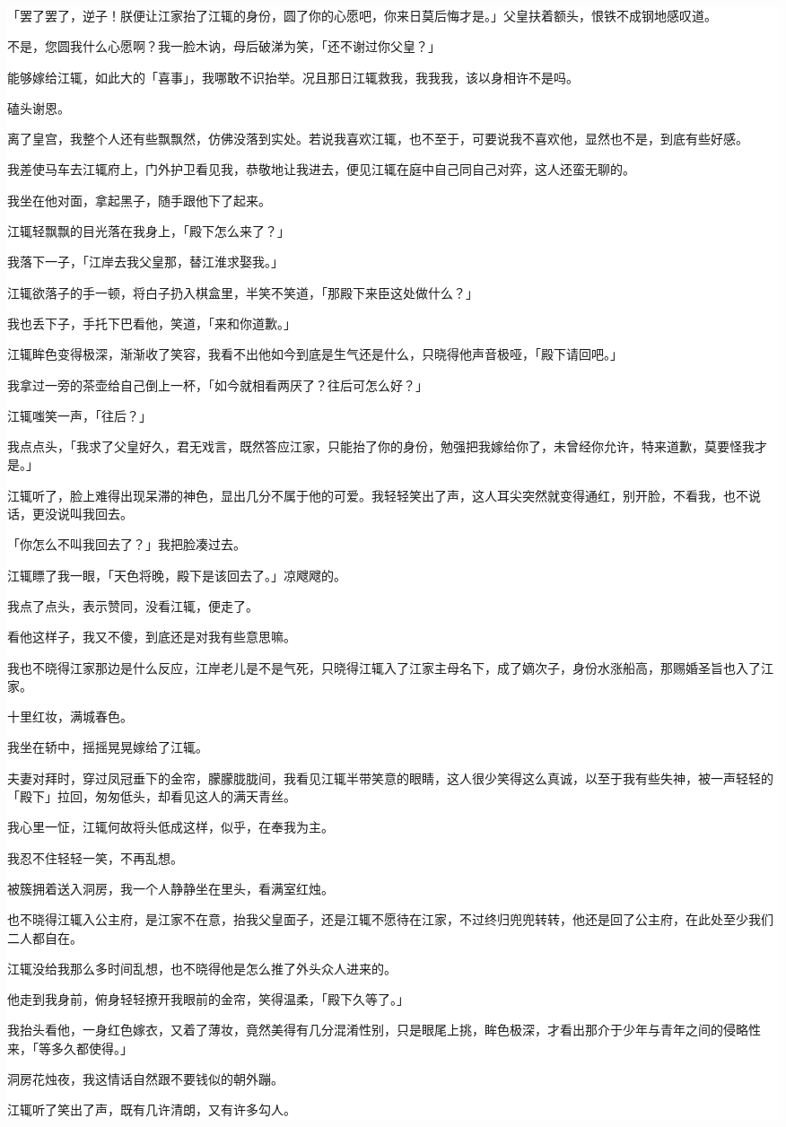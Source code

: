 「罢了罢了，逆子！朕便让江家抬了江辄的身份，圆了你的心愿吧，你来日莫后悔才是。」父皇扶着额头，恨铁不成钢地感叹道。

不是，您圆我什么心愿啊？我一脸木讷，母后破涕为笑，「还不谢过你父皇？」

能够嫁给江辄，如此大的「喜事」，我哪敢不识抬举。况且那日江辄救我，我我我，该以身相许不是吗。

磕头谢恩。

离了皇宫，我整个人还有些飘飘然，仿佛没落到实处。若说我喜欢江辄，也不至于，可要说我不喜欢他，显然也不是，到底有些好感。

我差使马车去江辄府上，门外护卫看见我，恭敬地让我进去，便见江辄在庭中自己同自己对弈，这人还蛮无聊的。

我坐在他对面，拿起黑子，随手跟他下了起来。

江辄轻飘飘的目光落在我身上，「殿下怎么来了？」

我落下一子，「江岸去我父皇那，替江淮求娶我。」

江辄欲落子的手一顿，将白子扔入棋盒里，半笑不笑道，「那殿下来臣这处做什么？」

我也丢下子，手托下巴看他，笑道，「来和你道歉。」

江辄眸色变得极深，渐渐收了笑容，我看不出他如今到底是生气还是什么，只晓得他声音极哑，「殿下请回吧。」

我拿过一旁的茶壶给自己倒上一杯，「如今就相看两厌了？往后可怎么好？」

江辄嗤笑一声，「往后？」

我点点头，「我求了父皇好久，君无戏言，既然答应江家，只能抬了你的身份，勉强把我嫁给你了，未曾经你允许，特来道歉，莫要怪我才是。」

江辄听了，脸上难得出现呆滞的神色，显出几分不属于他的可爱。我轻轻笑出了声，这人耳尖突然就变得通红，别开脸，不看我，也不说话，更没说叫我回去。

「你怎么不叫我回去了？」我把脸凑过去。

江辄瞟了我一眼，「天色将晚，殿下是该回去了。」凉飕飕的。

我点了点头，表示赞同，没看江辄，便走了。

看他这样子，我又不傻，到底还是对我有些意思嘛。

我也不晓得江家那边是什么反应，江岸老儿是不是气死，只晓得江辄入了江家主母名下，成了嫡次子，身份水涨船高，那赐婚圣旨也入了江家。

十里红妆，满城春色。

我坐在轿中，摇摇晃晃嫁给了江辄。

夫妻对拜时，穿过凤冠垂下的金帘，朦朦胧胧间，我看见江辄半带笑意的眼睛，这人很少笑得这么真诚，以至于我有些失神，被一声轻轻的「殿下」拉回，匆匆低头，却看见这人的满天青丝。

我心里一怔，江辄何故将头低成这样，似乎，在奉我为主。

我忍不住轻轻一笑，不再乱想。

被簇拥着送入洞房，我一个人静静坐在里头，看满室红烛。

也不晓得江辄入公主府，是江家不在意，抬我父皇面子，还是江辄不愿待在江家，不过终归兜兜转转，他还是回了公主府，在此处至少我们二人都自在。

江辄没给我那么多时间乱想，也不晓得他是怎么推了外头众人进来的。

他走到我身前，俯身轻轻撩开我眼前的金帘，笑得温柔，「殿下久等了。」

我抬头看他，一身红色嫁衣，又着了薄妆，竟然美得有几分混淆性别，只是眼尾上挑，眸色极深，才看出那介于少年与青年之间的侵略性来，「等多久都使得。」

洞房花烛夜，我这情话自然跟不要钱似的朝外蹦。

江辄听了笑出了声，既有几许清朗，又有许多勾人。
